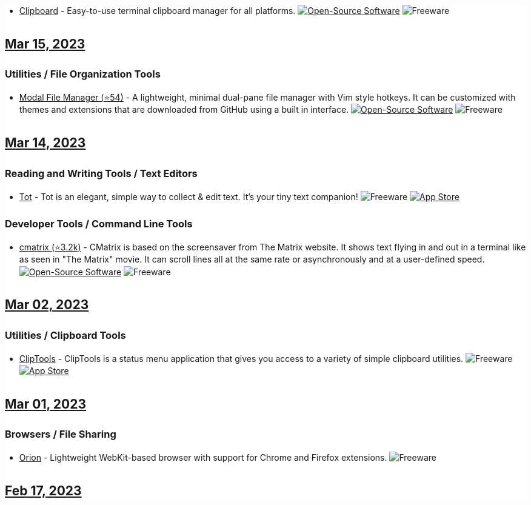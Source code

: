 *   [Clipboard](https://getclipboard.app/) - Easy-to-use terminal clipboard manager for all platforms. [![Open-Source Software](https://jaywcjlove.github.io/sb/ico/min-oss.svg "Open Source Software")](https://github.com/Slackadays/Clipboard) ![Freeware](https://jaywcjlove.github.io/sb/ico/min-free.svg "Freeware")

## [Mar 15, 2023](/content/2023/03/15/README.md)

### Utilities / File Organization Tools

*   [Modal File Manager (⭐54)](https://github.com/raguay/ModalFileManager/) - A lightweight, minimal dual-pane file manager with Vim style hotkeys. It can be customized with themes and extensions that are downloaded from GitHub using a built in interface. [![Open-Source Software](https://jaywcjlove.github.io/sb/ico/min-oss.svg "Open Source Software")](https://GitHub.com/raguay/ModalFileManager) ![Freeware](https://jaywcjlove.github.io/sb/ico/min-free.svg "Freeware")

## [Mar 14, 2023](/content/2023/03/14/README.md)

### Reading and Writing Tools / Text Editors

*   [Tot](https://tot.rocks/) - Tot is an elegant, simple way to collect & edit text. It’s your tiny text companion! ![Freeware](https://jaywcjlove.github.io/sb/ico/min-free.svg "Freeware") [![App Store](https://jaywcjlove.github.io/sb/ico/min-app-store.svg "App Store Software")](https://apps.apple.com/us/app/tot/id1491071483)

### Developer Tools / Command Line Tools

*   [cmatrix (⭐3.2k)](https://github.com/abishekvashok/cmatrix/) - CMatrix is based on the screensaver from The Matrix website. It shows text flying in and out in a terminal like as seen in "The Matrix" movie. It can scroll lines all at the same rate or asynchronously and at a user-defined speed. [![Open-Source Software](https://jaywcjlove.github.io/sb/ico/min-oss.svg "Open Source Software")](https://github.com/abishekvashok/cmatrix/) ![Freeware](https://jaywcjlove.github.io/sb/ico/min-free.svg "Freeware")

## [Mar 02, 2023](/content/2023/03/02/README.md)

### Utilities / Clipboard Tools

*   [ClipTools](https://macmost.com/cliptools) - ClipTools is a status menu application that gives you access to a variety of simple clipboard utilities. ![Freeware](https://jaywcjlove.github.io/sb/ico/min-free.svg "Freeware") [![App Store](https://jaywcjlove.github.io/sb/ico/min-app-store.svg "App Store Software")](https://apps.apple.com/us/app/cliptools/id1619348240?mt=12)

## [Mar 01, 2023](/content/2023/03/01/README.md)

### Browsers / File Sharing

*   [Orion](https://browser.kagi.com/) - Lightweight WebKit-based browser with support for Chrome and Firefox extensions. ![Freeware](https://jaywcjlove.github.io/sb/ico/min-free.svg "Freeware")

## [Feb 17, 2023](/content/2023/02/17/README.md)
